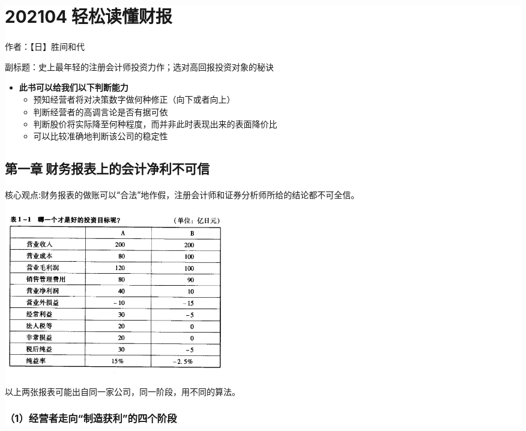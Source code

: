 # 202104 轻松读懂财报

作者：【日】胜间和代

副标题：史上最年轻的注册会计师投资力作；选对高回报投资对象的秘诀

* **此书可以给我们以下判断能力**
  * 预知经营者将对决策数字做何种修正（向下或者向上）
  * 判断经营者的高调言论是否有据可依
  * 判断股价将实际降至何种程度，而并非此时表现出来的表面降价比
  * 可以比较准确地判断该公司的稳定性

## 第一章 财务报表上的会计净利不可信

核心观点:财务报表的做账可以“合法”地作假，注册会计师和证券分析师所给的结论都不可全信。

<img src="img/5.png" alt="image-20210307124115469" style="zoom: 50%;" />

以上两张报表可能出自同一家公司，同一阶段，用不同的算法。

### （1）经营者走向“制造获利”的四个阶段
